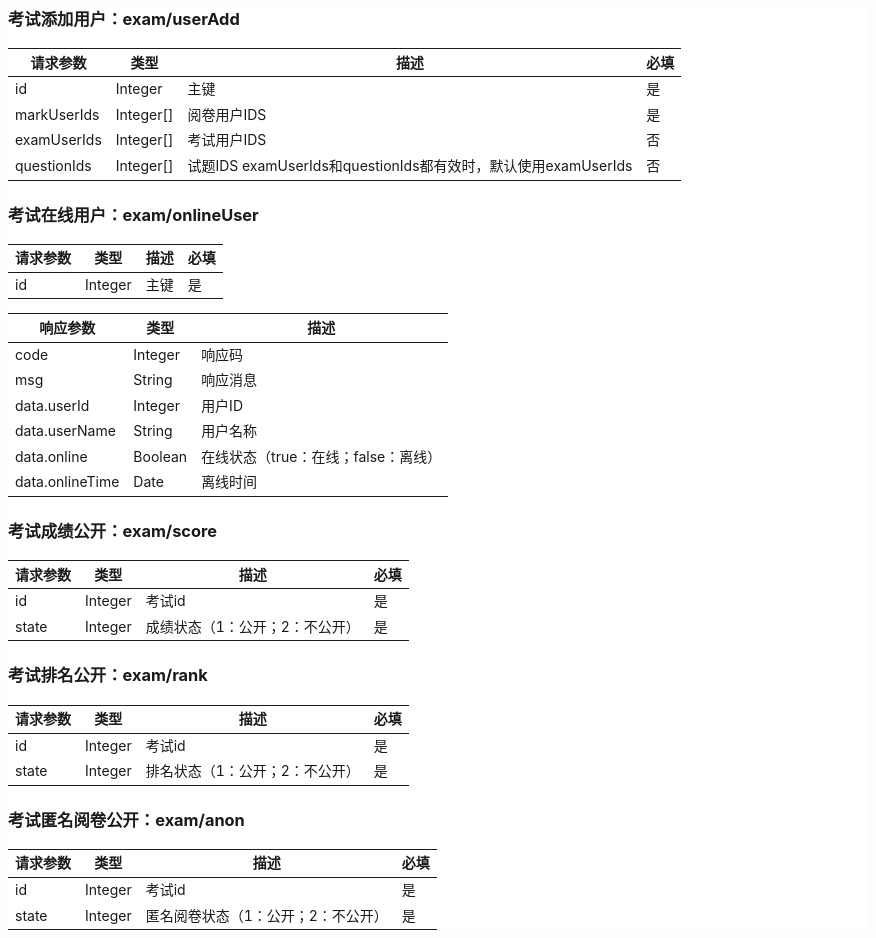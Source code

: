 ### 考试添加用户：exam/userAdd
| 请求参数| 类型      | 描述        | 必填 |
| ----------- | --------- | ----------- | ---- |
| id          | Integer   | 主键        | 是   |
| markUserIds | Integer[] | 阅卷用户IDS | 是   |
| examUserIds | Integer[] | 考试用户IDS | 否   |
| questionIds | Integer[] | 试题IDS examUserIds和questionIds都有效时，默认使用examUserIds  | 否   |

### 考试在线用户：exam/onlineUser
| 请求参数| 类型      | 描述        | 必填 |
| ----------- | --------- | ----------- | ---- |
| id          | Integer   | 主键        | 是   |

| 响应参数| 类型    | 描述     |
| --------- | ------- | -------- |
| code      | Integer | 响应码   |
| msg       | String  | 响应消息 |
| data.userId| Integer | 用户ID  |
| data.userName| String  | 用户名称  |
| data.online| Boolean| 在线状态（true：在线；false：离线）  |
| data.onlineTime| Date| 离线时间  |

### 考试成绩公开：exam/score
| 请求参数| 类型      | 描述        | 必填 |
| ----------- | --------- | ----------- | ---- |
| id          | Integer   |  考试id     | 是   |
| state          | Integer   | 成绩状态（1：公开；2：不公开）  | 是   |

### 考试排名公开：exam/rank
| 请求参数| 类型      | 描述        | 必填 |
| ----------- | --------- | ----------- | ---- |
| id          | Integer   |  考试id     | 是   |
| state          | Integer   | 排名状态（1：公开；2：不公开）  | 是   |

### 考试匿名阅卷公开：exam/anon
| 请求参数| 类型      | 描述        | 必填 |
| ----------- | --------- | ----------- | ---- |
| id          | Integer   |  考试id     | 是   |
| state          | Integer   | 匿名阅卷状态（1：公开；2：不公开）  | 是   |

